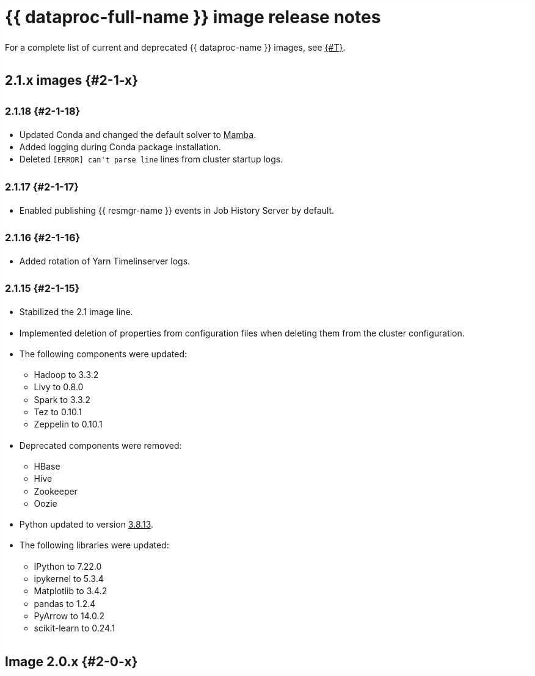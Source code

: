 # {{ dataproc-full-name }} image release notes

For a complete list of current and deprecated {{ dataproc-name }} images, see [{#T}](../concepts/environment.md).


## 2.1.x images {#2-1-x}

### 2.1.18 {#2-1-18}
* Updated Conda and changed the default solver to [Mamba](https://www.anaconda.com/blog/a-faster-conda-for-a-growing-community).
* Added logging during Conda package installation.
* Deleted `[ERROR] can't parse line` lines from cluster startup logs.

### 2.1.17 {#2-1-17}
* Enabled publishing {{ resmgr-name }} events in Job History Server by default.

### 2.1.16 {#2-1-16}
* Added rotation of Yarn Timelinserver logs.

### 2.1.15 {#2-1-15}
* Stabilized the 2.1 image line.
* Implemented deletion of properties from configuration files when deleting them from the cluster configuration.
* The following components were updated:

    * Hadoop to 3.3.2
    * Livy to 0.8.0
    * Spark to 3.3.2
    * Tez to 0.10.1
    * Zeppelin to 0.10.1

* Deprecated components were removed:

    * HBase
    * Hive
    * Zookeeper
    * Oozie

* Python updated to version [3.8.13](https://docs.python.org/3.8/whatsnew/changelog.html#python-3-8-13-final "Change log").

* The following libraries were updated:

    * IPython to 7.22.0
    * ipykernel to 5.3.4
    * Matplotlib to 3.4.2
    * pandas to 1.2.4
    * PyArrow to 14.0.2
    * scikit-learn to 0.24.1

## Image 2.0.x {#2-0-x}
